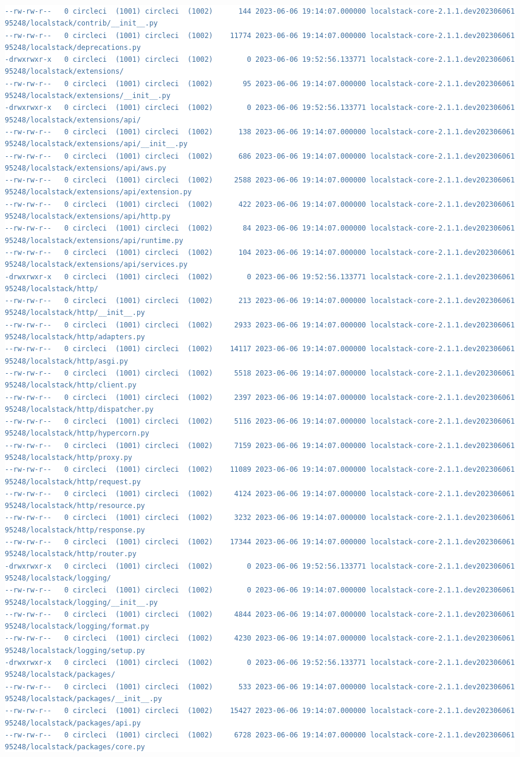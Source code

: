 ```diff
--rw-rw-r--   0 circleci  (1001) circleci  (1002)      144 2023-06-06 19:14:07.000000 localstack-core-2.1.1.dev20230606195248/localstack/contrib/__init__.py
--rw-rw-r--   0 circleci  (1001) circleci  (1002)    11774 2023-06-06 19:14:07.000000 localstack-core-2.1.1.dev20230606195248/localstack/deprecations.py
-drwxrwxr-x   0 circleci  (1001) circleci  (1002)        0 2023-06-06 19:52:56.133771 localstack-core-2.1.1.dev20230606195248/localstack/extensions/
--rw-rw-r--   0 circleci  (1001) circleci  (1002)       95 2023-06-06 19:14:07.000000 localstack-core-2.1.1.dev20230606195248/localstack/extensions/__init__.py
-drwxrwxr-x   0 circleci  (1001) circleci  (1002)        0 2023-06-06 19:52:56.133771 localstack-core-2.1.1.dev20230606195248/localstack/extensions/api/
--rw-rw-r--   0 circleci  (1001) circleci  (1002)      138 2023-06-06 19:14:07.000000 localstack-core-2.1.1.dev20230606195248/localstack/extensions/api/__init__.py
--rw-rw-r--   0 circleci  (1001) circleci  (1002)      686 2023-06-06 19:14:07.000000 localstack-core-2.1.1.dev20230606195248/localstack/extensions/api/aws.py
--rw-rw-r--   0 circleci  (1001) circleci  (1002)     2588 2023-06-06 19:14:07.000000 localstack-core-2.1.1.dev20230606195248/localstack/extensions/api/extension.py
--rw-rw-r--   0 circleci  (1001) circleci  (1002)      422 2023-06-06 19:14:07.000000 localstack-core-2.1.1.dev20230606195248/localstack/extensions/api/http.py
--rw-rw-r--   0 circleci  (1001) circleci  (1002)       84 2023-06-06 19:14:07.000000 localstack-core-2.1.1.dev20230606195248/localstack/extensions/api/runtime.py
--rw-rw-r--   0 circleci  (1001) circleci  (1002)      104 2023-06-06 19:14:07.000000 localstack-core-2.1.1.dev20230606195248/localstack/extensions/api/services.py
-drwxrwxr-x   0 circleci  (1001) circleci  (1002)        0 2023-06-06 19:52:56.133771 localstack-core-2.1.1.dev20230606195248/localstack/http/
--rw-rw-r--   0 circleci  (1001) circleci  (1002)      213 2023-06-06 19:14:07.000000 localstack-core-2.1.1.dev20230606195248/localstack/http/__init__.py
--rw-rw-r--   0 circleci  (1001) circleci  (1002)     2933 2023-06-06 19:14:07.000000 localstack-core-2.1.1.dev20230606195248/localstack/http/adapters.py
--rw-rw-r--   0 circleci  (1001) circleci  (1002)    14117 2023-06-06 19:14:07.000000 localstack-core-2.1.1.dev20230606195248/localstack/http/asgi.py
--rw-rw-r--   0 circleci  (1001) circleci  (1002)     5518 2023-06-06 19:14:07.000000 localstack-core-2.1.1.dev20230606195248/localstack/http/client.py
--rw-rw-r--   0 circleci  (1001) circleci  (1002)     2397 2023-06-06 19:14:07.000000 localstack-core-2.1.1.dev20230606195248/localstack/http/dispatcher.py
--rw-rw-r--   0 circleci  (1001) circleci  (1002)     5116 2023-06-06 19:14:07.000000 localstack-core-2.1.1.dev20230606195248/localstack/http/hypercorn.py
--rw-rw-r--   0 circleci  (1001) circleci  (1002)     7159 2023-06-06 19:14:07.000000 localstack-core-2.1.1.dev20230606195248/localstack/http/proxy.py
--rw-rw-r--   0 circleci  (1001) circleci  (1002)    11089 2023-06-06 19:14:07.000000 localstack-core-2.1.1.dev20230606195248/localstack/http/request.py
--rw-rw-r--   0 circleci  (1001) circleci  (1002)     4124 2023-06-06 19:14:07.000000 localstack-core-2.1.1.dev20230606195248/localstack/http/resource.py
--rw-rw-r--   0 circleci  (1001) circleci  (1002)     3232 2023-06-06 19:14:07.000000 localstack-core-2.1.1.dev20230606195248/localstack/http/response.py
--rw-rw-r--   0 circleci  (1001) circleci  (1002)    17344 2023-06-06 19:14:07.000000 localstack-core-2.1.1.dev20230606195248/localstack/http/router.py
-drwxrwxr-x   0 circleci  (1001) circleci  (1002)        0 2023-06-06 19:52:56.133771 localstack-core-2.1.1.dev20230606195248/localstack/logging/
--rw-rw-r--   0 circleci  (1001) circleci  (1002)        0 2023-06-06 19:14:07.000000 localstack-core-2.1.1.dev20230606195248/localstack/logging/__init__.py
--rw-rw-r--   0 circleci  (1001) circleci  (1002)     4844 2023-06-06 19:14:07.000000 localstack-core-2.1.1.dev20230606195248/localstack/logging/format.py
--rw-rw-r--   0 circleci  (1001) circleci  (1002)     4230 2023-06-06 19:14:07.000000 localstack-core-2.1.1.dev20230606195248/localstack/logging/setup.py
-drwxrwxr-x   0 circleci  (1001) circleci  (1002)        0 2023-06-06 19:52:56.133771 localstack-core-2.1.1.dev20230606195248/localstack/packages/
--rw-rw-r--   0 circleci  (1001) circleci  (1002)      533 2023-06-06 19:14:07.000000 localstack-core-2.1.1.dev20230606195248/localstack/packages/__init__.py
--rw-rw-r--   0 circleci  (1001) circleci  (1002)    15427 2023-06-06 19:14:07.000000 localstack-core-2.1.1.dev20230606195248/localstack/packages/api.py
--rw-rw-r--   0 circleci  (1001) circleci  (1002)     6728 2023-06-06 19:14:07.000000 localstack-core-2.1.1.dev20230606195248/localstack/packages/core.py
```
